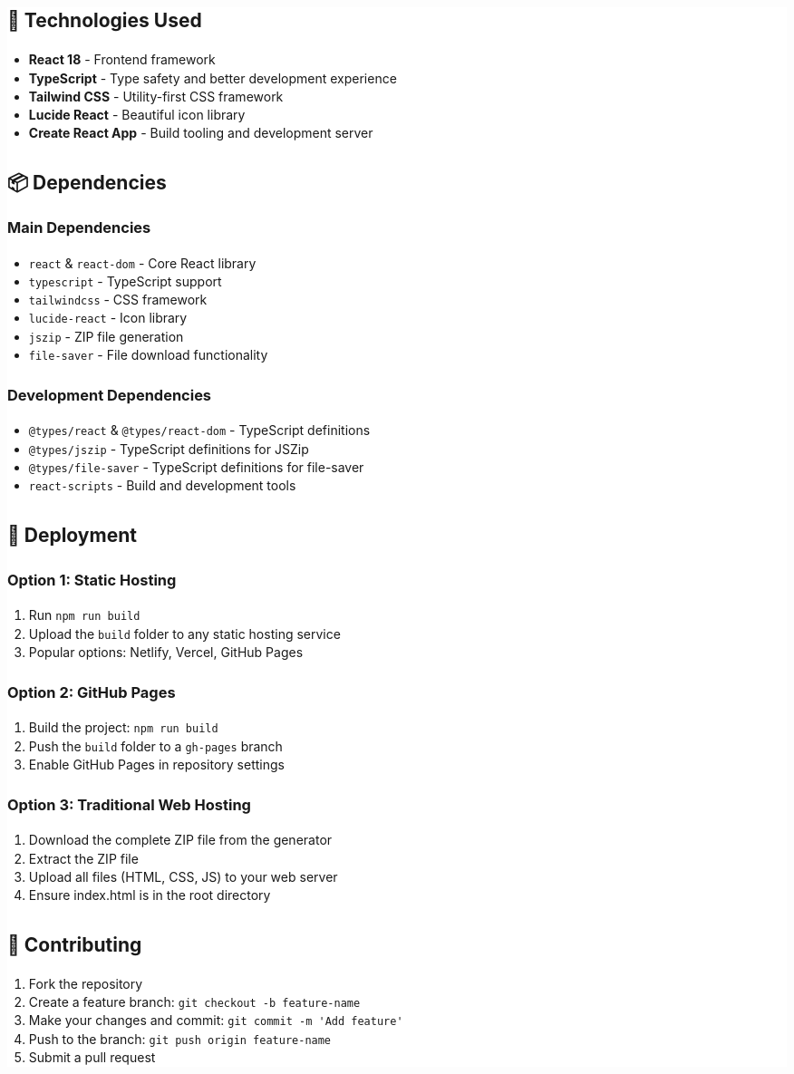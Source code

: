 ## 🔧 Technologies Used

- **React 18** - Frontend framework
- **TypeScript** - Type safety and better development experience
- **Tailwind CSS** - Utility-first CSS framework
- **Lucide React** - Beautiful icon library
- **Create React App** - Build tooling and development server

## 📦 Dependencies

### Main Dependencies
- `react` & `react-dom` - Core React library
- `typescript` - TypeScript support
- `tailwindcss` - CSS framework
- `lucide-react` - Icon library
- `jszip` - ZIP file generation
- `file-saver` - File download functionality

### Development Dependencies
- `@types/react` & `@types/react-dom` - TypeScript definitions
- `@types/jszip` - TypeScript definitions for JSZip
- `@types/file-saver` - TypeScript definitions for file-saver
- `react-scripts` - Build and development tools

## 🚀 Deployment

### Option 1: Static Hosting
1. Run `npm run build`
2. Upload the `build` folder to any static hosting service
3. Popular options: Netlify, Vercel, GitHub Pages

### Option 2: GitHub Pages
1. Build the project: `npm run build`
2. Push the `build` folder to a `gh-pages` branch
3. Enable GitHub Pages in repository settings

### Option 3: Traditional Web Hosting
1. Download the complete ZIP file from the generator
2. Extract the ZIP file
3. Upload all files (HTML, CSS, JS) to your web server
4. Ensure index.html is in the root directory

## 🤝 Contributing

1. Fork the repository
2. Create a feature branch: `git checkout -b feature-name`
3. Make your changes and commit: `git commit -m 'Add feature'`
4. Push to the branch: `git push origin feature-name`
5. Submit a pull request
